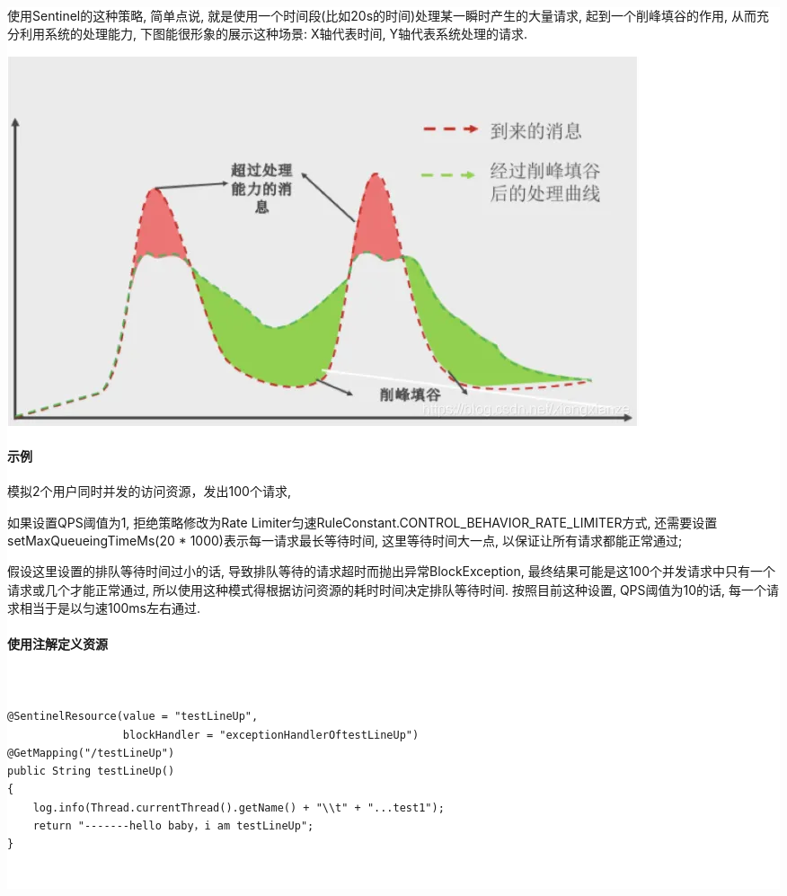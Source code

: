 使用Sentinel的这种策略, 简单点说, 就是使用一个时间段(比如20s的时间)处理某一瞬时产生的大量请求, 起到一个削峰填谷的作用, 从而充分利用系统的处理能力, 下图能很形象的展示这种场景: X轴代表时间, Y轴代表系统处理的请求.

![](./2025/02/24/从入门到精通-Sentinel/24.png)

#### 示例

模拟2个用户同时并发的访问资源，发出100个请求,

如果设置QPS阈值为1, 拒绝策略修改为Rate Limiter匀速RuleConstant.CONTROL\_BEHAVIOR\_RATE\_LIMITER方式, 还需要设置setMaxQueueingTimeMs(20 \* 1000)表示每一请求最长等待时间, 这里等待时间大一点, 以保证让所有请求都能正常通过;

假设这里设置的排队等待时间过小的话, 导致排队等待的请求超时而抛出异常BlockException, 最终结果可能是这100个并发请求中只有一个请求或几个才能正常通过, 所以使用这种模式得根据访问资源的耗时时间决定排队等待时间. 按照目前这种设置, QPS阈值为10的话, 每一个请求相当于是以匀速100ms左右通过.

#### 使用注解定义资源

```


@SentinelResource(value = "testLineUp",  
                  blockHandler = "exceptionHandlerOftestLineUp")  
@GetMapping("/testLineUp")  
public String testLineUp()  
{  
    log.info(Thread.currentThread().getName() + "\\t" + "...test1");  
    return "-------hello baby，i am testLineUp";  
}  



```
